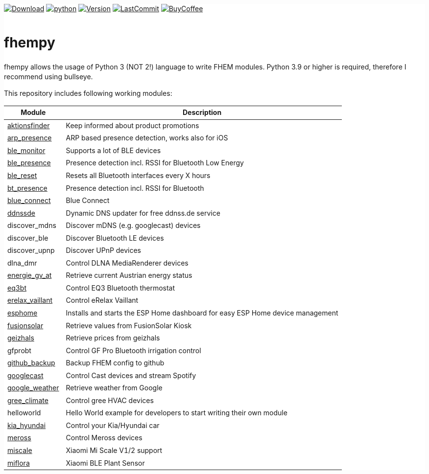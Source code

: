 [![Download](https://img.shields.io/pypi/dm/fhempy)](https://pypistats.org/packages/fhempy)
[![python](https://img.shields.io/badge/python-3.9+-critical)](https://github.com/fhempy/fhempy)
[![Version](https://img.shields.io/pypi/v/fhempy)](https://pypi.org/project/fhempy/)
[![LastCommit](https://img.shields.io/github/last-commit/fhempy/fhempy)](https://github.com/fhempy/fhempy/commits/master)
[![BuyCoffee](https://img.shields.io/badge/buycoffee-thx-blue)](https://paypal.me/todominik)

# fhempy

fhempy allows the usage of Python 3 (NOT 2!) language to write FHEM modules. Python 3.9 or higher is required, therefore I recommend using bullseye.

This repository includes following working modules:

|Module | Description|
|-------|--------------|
|[aktionsfinder](FHEM/bindings/python/fhempy/lib/aktionsfinder/)|Keep informed about product promotions|
|[arp_presence](FHEM/bindings/python/fhempy/lib/arp_presence/)|ARP based presence detection, works also for iOS|
|[ble_monitor](FHEM/bindings/python/fhempy/lib/ble_monitor/README.md)|Supports a lot of BLE devices|
|[ble_presence](FHEM/bindings/python/fhempy/lib/ble_presence/README.md)|Presence detection incl. RSSI for Bluetooth Low Energy|
|[ble_reset](FHEM/bindings/python/fhempy/lib/ble_reset/README.md)|Resets all Bluetooth interfaces every X hours|
|[bt_presence](FHEM/bindings/python/fhempy/lib/bt_presence/README.md)|Presence detection incl. RSSI for Bluetooth|
|[blue_connect](FHEM/bindings/python/fhempy/lib/blue_connect/README.md)|Blue Connect|
|[ddnssde](FHEM/bindings/python/fhempy/lib/ddnssde/)|Dynamic DNS updater for free ddnss.de service|
|discover_mdns|Discover mDNS (e.g. googlecast) devices|
|discover_ble|Discover Bluetooth LE devices|
|discover_upnp|Discover UPnP devices|
|dlna_dmr|Control DLNA MediaRenderer devices|
|[energie_gv_at](FHEM/bindings/python/fhempy/lib/energie_gv_at/)|Retrieve current Austrian energy status|
|[eq3bt](FHEM/bindings/python/fhempy/lib/eq3bt/README.md)|Control EQ3 Bluetooth thermostat|
|[erelax_vaillant](FHEM/bindings/python/fhempy/lib/erelax_vaillant/README.md)|Control eRelax Vaillant|
|[esphome](FHEM/bindings/python/fhempy/lib/esphome/README.md)|Installs and starts the ESP Home dashboard for easy ESP Home device management|
|[fusionsolar](FHEM/bindings/python/fhempy/lib/fusionsolar/README.md)|Retrieve values from FusionSolar Kiosk|
|[geizhals](FHEM/bindings/python/fhempy/lib/geizhals/README.md)|Retrieve prices from geizhals|
|gfprobt|Control GF Pro Bluetooth irrigation control|
|[github_backup](FHEM/bindings/python/fhempy/lib/github_backup/)|Backup FHEM config to github|
|[googlecast](FHEM/bindings/python/fhempy/lib/googlecast/README.md)|Control Cast devices and stream Spotify|
|[google_weather](FHEM/bindings/python/fhempy/lib/google_weather/README.md)|Retrieve weather from Google|
|[gree_climate](FHEM/bindings/python/fhempy/lib/gree_climate/README.md)|Control gree HVAC devices|
|helloworld|Hello World example for developers to start writing their own module|
|[kia_hyundai](FHEM/bindings/python/fhempy/lib/kia_hyundai/README.md)|Control your Kia/Hyundai car|
|[meross](FHEM/bindings/python/fhempy/lib/meross/README.md)|Control Meross devices|
|[miscale](FHEM/bindings/python/fhempy/lib/miscale/README.md)|Xiaomi Mi Scale V1/2 support|
|[miflora](FHEM/bindings/python/fhempy/lib/miflora/README.md)|Xiaomi BLE Plant Sensor|